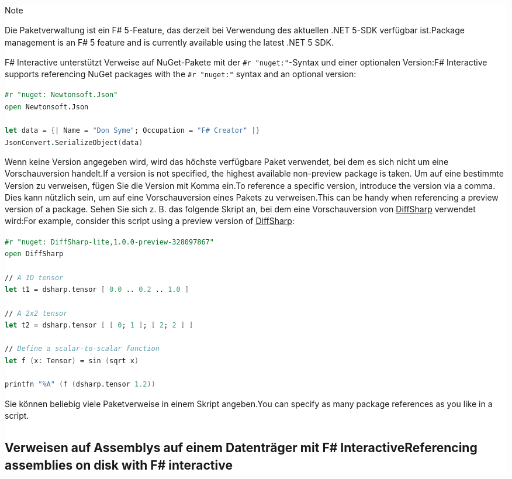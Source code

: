 > [!NOTE]
> <span data-ttu-id="3c7d1-130">Die Paketverwaltung ist ein F# 5-Feature, das derzeit bei Verwendung des aktuellen .NET 5-SDK verfügbar ist.</span><span class="sxs-lookup"><span data-stu-id="3c7d1-130">Package management is an F# 5 feature and is currently available using the latest .NET 5 SDK.</span></span>

<span data-ttu-id="3c7d1-131">F# Interactive unterstützt Verweise auf NuGet-Pakete mit der `#r "nuget:"`-Syntax und einer optionalen Version:</span><span class="sxs-lookup"><span data-stu-id="3c7d1-131">F# Interactive supports referencing NuGet packages with the `#r "nuget:"` syntax and an optional version:</span></span>

```fsharp
#r "nuget: Newtonsoft.Json"
open Newtonsoft.Json

let data = {| Name = "Don Syme"; Occupation = "F# Creator" |}
JsonConvert.SerializeObject(data)
```

<span data-ttu-id="3c7d1-132">Wenn keine Version angegeben wird, wird das höchste verfügbare Paket verwendet, bei dem es sich nicht um eine Vorschauversion handelt.</span><span class="sxs-lookup"><span data-stu-id="3c7d1-132">If a version is not specified, the highest available non-preview package is taken.</span></span> <span data-ttu-id="3c7d1-133">Um auf eine bestimmte Version zu verweisen, fügen Sie die Version mit Komma ein.</span><span class="sxs-lookup"><span data-stu-id="3c7d1-133">To reference a specific version, introduce the version via a comma.</span></span> <span data-ttu-id="3c7d1-134">Dies kann nützlich sein, um auf eine Vorschauversion eines Pakets zu verweisen.</span><span class="sxs-lookup"><span data-stu-id="3c7d1-134">This can be handy when referencing a preview version of a package.</span></span> <span data-ttu-id="3c7d1-135">Sehen Sie sich z. B. das folgende Skript an, bei dem eine Vorschauversion von [DiffSharp](https://diffsharp.github.io/) verwendet wird:</span><span class="sxs-lookup"><span data-stu-id="3c7d1-135">For example, consider this script using a preview version of [DiffSharp](https://diffsharp.github.io/):</span></span>

```fsharp
#r "nuget: DiffSharp-lite,1.0.0-preview-328097867"
open DiffSharp

// A 1D tensor
let t1 = dsharp.tensor [ 0.0 .. 0.2 .. 1.0 ]

// A 2x2 tensor
let t2 = dsharp.tensor [ [ 0; 1 ]; [ 2; 2 ] ]

// Define a scalar-to-scalar function
let f (x: Tensor) = sin (sqrt x)

printfn "%A" (f (dsharp.tensor 1.2))
```

<span data-ttu-id="3c7d1-136">Sie können beliebig viele Paketverweise in einem Skript angeben.</span><span class="sxs-lookup"><span data-stu-id="3c7d1-136">You can specify as many package references as you like in a script.</span></span>

## <a name="referencing-assemblies-on-disk-with-f-interactive"></a><span data-ttu-id="3c7d1-137">Verweisen auf Assemblys auf einem Datenträger mit F# Interactive</span><span class="sxs-lookup"><span data-stu-id="3c7d1-137">Referencing assemblies on disk with F# interactive</span></span>
